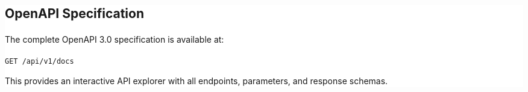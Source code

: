 ## OpenAPI Specification

The complete OpenAPI 3.0 specification is available at:
```
GET /api/v1/docs
```

This provides an interactive API explorer with all endpoints, parameters, and response schemas.